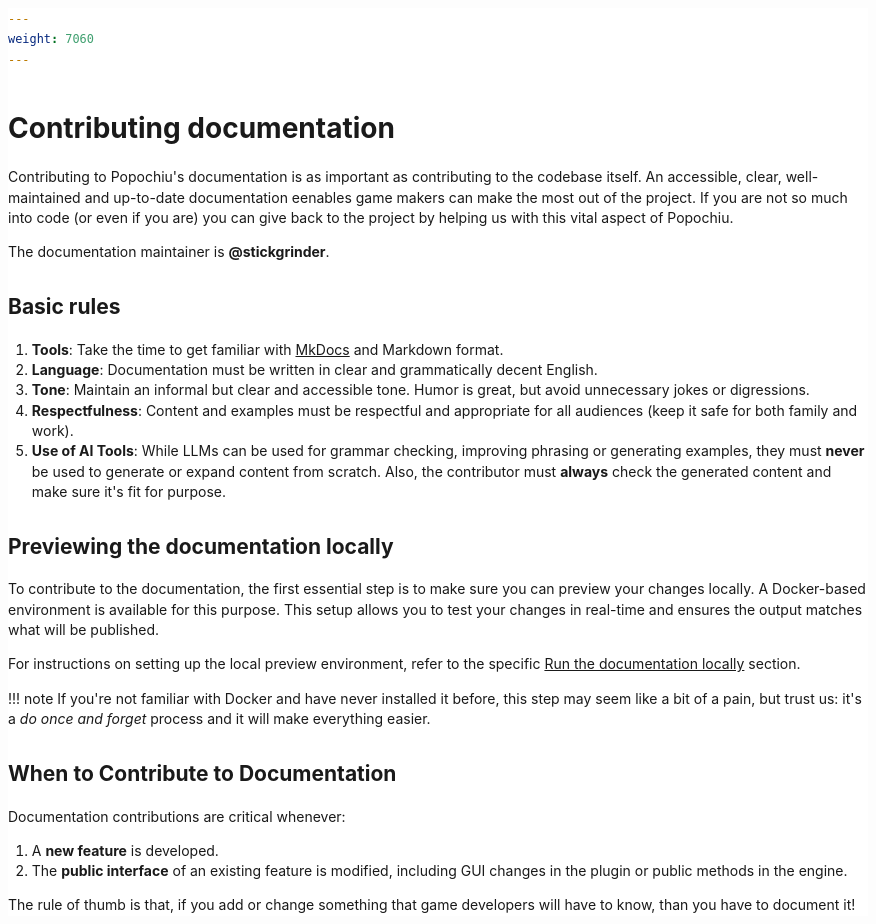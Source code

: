```yaml
---
weight: 7060
---
```


# Contributing documentation

Contributing to Popochiu's documentation is as important as contributing to the codebase itself. An accessible, clear, well-maintained and up-to-date documentation eenables game makers can make the most out of the project. If you are not so much into code (or even if you are) you can give back to the project by helping us with this vital aspect of Popochiu.

The documentation maintainer is **@stickgrinder**.

## Basic rules

1. **Tools**: Take the time to get familiar with [MkDocs](https://www.mkdocs.org/) and Markdown format.
2. **Language**: Documentation must be written in clear and grammatically decent English.
3. **Tone**: Maintain an informal but clear and accessible tone. Humor is great, but avoid unnecessary jokes or digressions.
4. **Respectfulness**: Content and examples must be respectful and appropriate for all audiences (keep it safe for both family and work).
5. **Use of AI Tools**: While LLMs can be used for grammar checking, improving phrasing or generating examples, they must **never** be used to generate or expand content from scratch. Also, the contributor must **always** check the generated content and make sure it's fit for purpose.

## Previewing the documentation locally

To contribute to the documentation, the first essential step is to make sure you can preview your changes locally. A Docker-based environment is available for this purpose. This setup allows you to test your changes in real-time and ensures the output matches what will be published.

For instructions on setting up the local preview environment, refer to the specific [Run the documentation locally](../toolchain-and-dependecies#run-the-documentation-locally) section.

!!! note
    If you're not familiar with Docker and have never installed it before, this step may seem like a bit of a pain, but trust us: it's a _do once and forget_ process and it will make everything easier.

## When to Contribute to Documentation

Documentation contributions are critical whenever:

1. A **new feature** is developed.
2. The **public interface** of an existing feature is modified, including GUI changes in the plugin or public methods in the engine.

The rule of thumb is that, if you add or change something that game developers will have to know, than you have to document it!

